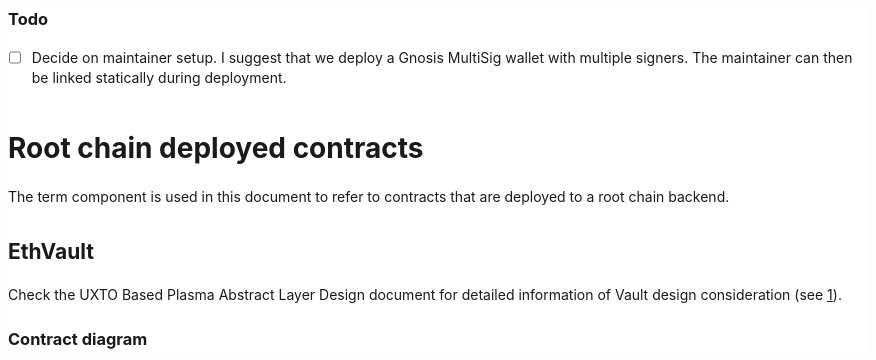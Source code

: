 

### Todo 

- [ ] Decide on maintainer setup. I suggest that we deploy a Gnosis MultiSig wallet with multiple signers. The maintainer can then be linked statically during deployment.


# Root chain deployed contracts

The term component is used in this document to refer to contracts that are deployed to a root chain backend. 

## EthVault 

Check the UXTO Based Plasma Abstract Layer Design document for detailed information of Vault design consideration (see [1](https://docs.google.com/document/d/1PSxLnMskjqje4MksmW2msSSg-GtZoBSMNYey9nEDvt8/edit#heading=h.ksu0dgzqozk)).



### Contract diagram  
